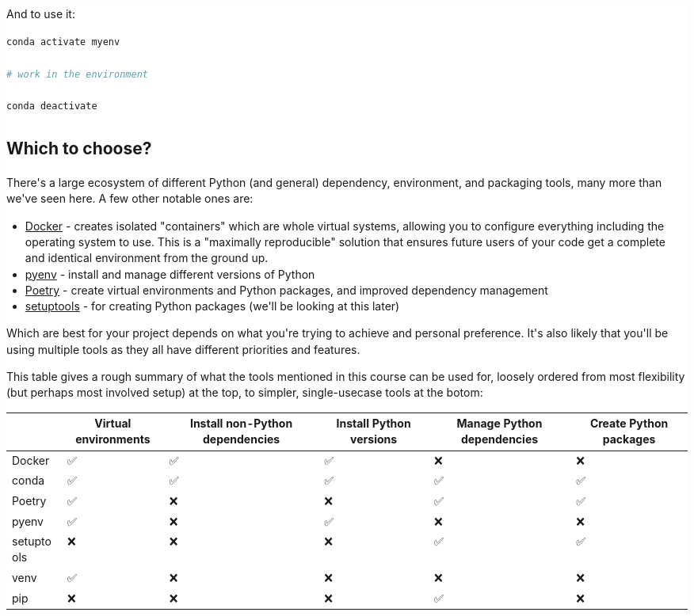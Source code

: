 And to use it:

```bash
conda activate myenv

# work in the environment

conda deactivate
```


## Which to choose?

There's a large ecosystem of different Python (and general) dependency, environment, and packaging tools, many more than we've seen here. A few other notable ones are:

- [Docker](https://www.docker.com) - creates isolated "containers" which are whole virtual systems, allowing you to configure everything including the operating system to use. This is a "maximally reproducible" solution that ensures future users of your code get a complete and identical environment from the ground up.
- [pyenv](https://github.com/pyenv/pyenv) - install and manage different versions of Python
- [Poetry](https://python-poetry.org/) - create virtual environments and Python packages, and improved dependency management
- [setuptools](https://setuptools.pypa.io/en/latest/userguide/quickstart.html) - for creating Python packages (we'll be looking at this later)

Which are best for your project depends on what you're trying to achieve and personal preference. It's also likely that you'll be using multiple tools as they all have different priorities and features.

This table gives a rough summary of what the tools mentioned in this course can be used for, loosely ordered from most flexibility (but perhaps most involved setup) at the top, to simpler, single-usecase tools at the botom:

|       | Virtual environments | Install non-Python dependencies | Install Python versions | Manage Python dependencies | Create Python packages |
| ----------- | ----------- | ----------- | ----------- | ----------- | ----------- |
| Docker      |  ✅  |  ✅   |  ✅  |  ❌  |  ❌  |
| conda       |  ✅  |  ✅   |  ✅  |  ✅  |  ✅  |
| Poetry      |  ✅  |  ❌  |  ❌  |  ✅  |  ✅  |
| pyenv      |  ✅  |  ❌  |  ✅  |   ❌  |  ❌  |
| setuptools      |  ❌  |  ❌  |  ❌  |  ✅  |  ✅  |
| venv      |  ✅  |  ❌  |  ❌  |  ❌  |  ❌  |
| pip      |  ❌  |  ❌  |  ❌  |  ✅  |  ❌  |




```python

```
